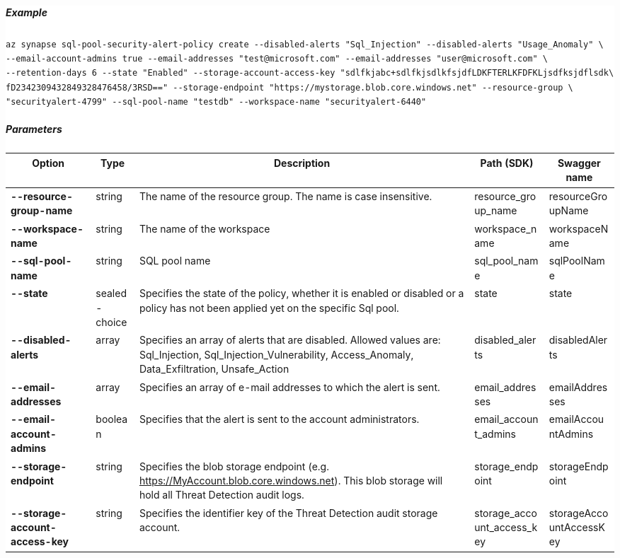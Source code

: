 ##### <a name="ExamplesSqlPoolSecurityAlertPoliciesCreateOrUpdate#Create">Example</a>
```
az synapse sql-pool-security-alert-policy create --disabled-alerts "Sql_Injection" --disabled-alerts "Usage_Anomaly" \
--email-account-admins true --email-addresses "test@microsoft.com" --email-addresses "user@microsoft.com" \
--retention-days 6 --state "Enabled" --storage-account-access-key "sdlfkjabc+sdlfkjsdlkfsjdfLDKFTERLKFDFKLjsdfksjdflsdk\
fD2342309432849328476458/3RSD==" --storage-endpoint "https://mystorage.blob.core.windows.net" --resource-group \
"securityalert-4799" --sql-pool-name "testdb" --workspace-name "securityalert-6440"
```
##### <a name="ParametersSqlPoolSecurityAlertPoliciesCreateOrUpdate#Create">Parameters</a> 
|Option|Type|Description|Path (SDK)|Swagger name|
|------|----|-----------|----------|------------|
|**--resource-group-name**|string|The name of the resource group. The name is case insensitive.|resource_group_name|resourceGroupName|
|**--workspace-name**|string|The name of the workspace|workspace_name|workspaceName|
|**--sql-pool-name**|string|SQL pool name|sql_pool_name|sqlPoolName|
|**--state**|sealed-choice|Specifies the state of the policy, whether it is enabled or disabled or a policy has not been applied yet on the specific Sql pool.|state|state|
|**--disabled-alerts**|array|Specifies an array of alerts that are disabled. Allowed values are: Sql_Injection, Sql_Injection_Vulnerability, Access_Anomaly, Data_Exfiltration, Unsafe_Action|disabled_alerts|disabledAlerts|
|**--email-addresses**|array|Specifies an array of e-mail addresses to which the alert is sent.|email_addresses|emailAddresses|
|**--email-account-admins**|boolean|Specifies that the alert is sent to the account administrators.|email_account_admins|emailAccountAdmins|
|**--storage-endpoint**|string|Specifies the blob storage endpoint (e.g. https://MyAccount.blob.core.windows.net). This blob storage will hold all Threat Detection audit logs.|storage_endpoint|storageEndpoint|
|**--storage-account-access-key**|string|Specifies the identifier key of the Threat Detection audit storage account.|storage_account_access_key|storageAccountAccessKey|

